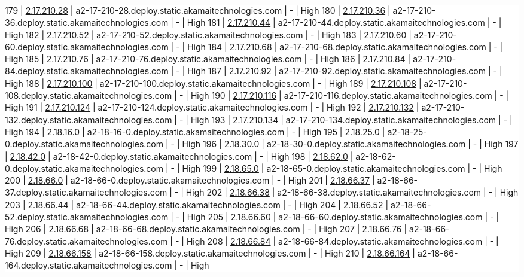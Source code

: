 179 | [2.17.210.28](https://vuldb.com/?ip.2.17.210.28) | a2-17-210-28.deploy.static.akamaitechnologies.com | - | High
180 | [2.17.210.36](https://vuldb.com/?ip.2.17.210.36) | a2-17-210-36.deploy.static.akamaitechnologies.com | - | High
181 | [2.17.210.44](https://vuldb.com/?ip.2.17.210.44) | a2-17-210-44.deploy.static.akamaitechnologies.com | - | High
182 | [2.17.210.52](https://vuldb.com/?ip.2.17.210.52) | a2-17-210-52.deploy.static.akamaitechnologies.com | - | High
183 | [2.17.210.60](https://vuldb.com/?ip.2.17.210.60) | a2-17-210-60.deploy.static.akamaitechnologies.com | - | High
184 | [2.17.210.68](https://vuldb.com/?ip.2.17.210.68) | a2-17-210-68.deploy.static.akamaitechnologies.com | - | High
185 | [2.17.210.76](https://vuldb.com/?ip.2.17.210.76) | a2-17-210-76.deploy.static.akamaitechnologies.com | - | High
186 | [2.17.210.84](https://vuldb.com/?ip.2.17.210.84) | a2-17-210-84.deploy.static.akamaitechnologies.com | - | High
187 | [2.17.210.92](https://vuldb.com/?ip.2.17.210.92) | a2-17-210-92.deploy.static.akamaitechnologies.com | - | High
188 | [2.17.210.100](https://vuldb.com/?ip.2.17.210.100) | a2-17-210-100.deploy.static.akamaitechnologies.com | - | High
189 | [2.17.210.108](https://vuldb.com/?ip.2.17.210.108) | a2-17-210-108.deploy.static.akamaitechnologies.com | - | High
190 | [2.17.210.116](https://vuldb.com/?ip.2.17.210.116) | a2-17-210-116.deploy.static.akamaitechnologies.com | - | High
191 | [2.17.210.124](https://vuldb.com/?ip.2.17.210.124) | a2-17-210-124.deploy.static.akamaitechnologies.com | - | High
192 | [2.17.210.132](https://vuldb.com/?ip.2.17.210.132) | a2-17-210-132.deploy.static.akamaitechnologies.com | - | High
193 | [2.17.210.134](https://vuldb.com/?ip.2.17.210.134) | a2-17-210-134.deploy.static.akamaitechnologies.com | - | High
194 | [2.18.16.0](https://vuldb.com/?ip.2.18.16.0) | a2-18-16-0.deploy.static.akamaitechnologies.com | - | High
195 | [2.18.25.0](https://vuldb.com/?ip.2.18.25.0) | a2-18-25-0.deploy.static.akamaitechnologies.com | - | High
196 | [2.18.30.0](https://vuldb.com/?ip.2.18.30.0) | a2-18-30-0.deploy.static.akamaitechnologies.com | - | High
197 | [2.18.42.0](https://vuldb.com/?ip.2.18.42.0) | a2-18-42-0.deploy.static.akamaitechnologies.com | - | High
198 | [2.18.62.0](https://vuldb.com/?ip.2.18.62.0) | a2-18-62-0.deploy.static.akamaitechnologies.com | - | High
199 | [2.18.65.0](https://vuldb.com/?ip.2.18.65.0) | a2-18-65-0.deploy.static.akamaitechnologies.com | - | High
200 | [2.18.66.0](https://vuldb.com/?ip.2.18.66.0) | a2-18-66-0.deploy.static.akamaitechnologies.com | - | High
201 | [2.18.66.37](https://vuldb.com/?ip.2.18.66.37) | a2-18-66-37.deploy.static.akamaitechnologies.com | - | High
202 | [2.18.66.38](https://vuldb.com/?ip.2.18.66.38) | a2-18-66-38.deploy.static.akamaitechnologies.com | - | High
203 | [2.18.66.44](https://vuldb.com/?ip.2.18.66.44) | a2-18-66-44.deploy.static.akamaitechnologies.com | - | High
204 | [2.18.66.52](https://vuldb.com/?ip.2.18.66.52) | a2-18-66-52.deploy.static.akamaitechnologies.com | - | High
205 | [2.18.66.60](https://vuldb.com/?ip.2.18.66.60) | a2-18-66-60.deploy.static.akamaitechnologies.com | - | High
206 | [2.18.66.68](https://vuldb.com/?ip.2.18.66.68) | a2-18-66-68.deploy.static.akamaitechnologies.com | - | High
207 | [2.18.66.76](https://vuldb.com/?ip.2.18.66.76) | a2-18-66-76.deploy.static.akamaitechnologies.com | - | High
208 | [2.18.66.84](https://vuldb.com/?ip.2.18.66.84) | a2-18-66-84.deploy.static.akamaitechnologies.com | - | High
209 | [2.18.66.158](https://vuldb.com/?ip.2.18.66.158) | a2-18-66-158.deploy.static.akamaitechnologies.com | - | High
210 | [2.18.66.164](https://vuldb.com/?ip.2.18.66.164) | a2-18-66-164.deploy.static.akamaitechnologies.com | - | High